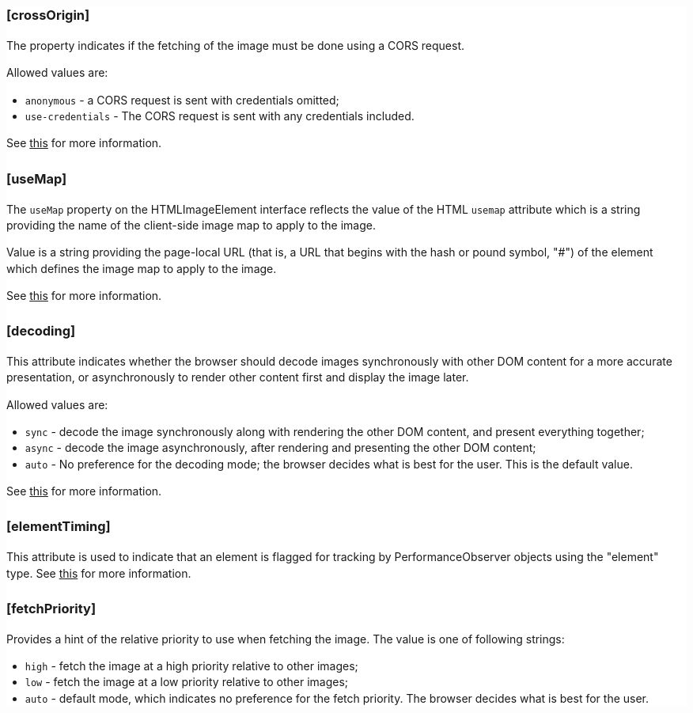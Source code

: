 ### [crossOrigin]

The property indicates if the fetching of the image must be done using a CORS request.

Allowed values are:
- `anonymous` - a CORS request is sent with credentials omitted;
- `use-credentials` - The CORS request is sent with any credentials included.

See [this](https://developer.mozilla.org/en-US/docs/Web/HTML/Element/img#crossorigin) for more information.

### [useMap]

The `useMap` property on the HTMLImageElement interface reflects the value of the HTML `usemap` attribute
which is a string providing the name of the client-side image map to apply to the image.

Value is a string providing the page-local URL (that is, a URL that begins with the hash or pound symbol, "#")
of the <map> element which defines the image map to apply to the image.

See [this](https://developer.mozilla.org/en-US/docs/Web/API/HTMLImageElement/useMap) for more information.

### [decoding]

This attribute indicates whether the browser should decode images synchronously with other DOM content
for a more accurate presentation, or asynchronously to render other content first and display the image later.

Allowed values are:
- `sync` - decode the image synchronously along with rendering
  the other DOM content, and present everything together;
- `async` - decode the image asynchronously, after rendering and
  presenting the other DOM content;
- `auto` - No preference for the decoding mode; the browser decides
  what is best for the user. This is the default value.

See [this](https://developer.mozilla.org/en-US/docs/Web/HTML/Element/img#decoding) for more information.

### [elementTiming]

This attribute is used to indicate that an element is flagged for tracking by PerformanceObserver
objects using the "element" type. See [this](https://developer.mozilla.org/en-US/docs/Web/HTML/Attributes/elementtiming) for more information.

### [fetchPriority]

Provides a hint of the relative priority to use when fetching the image. The value is one of following strings:
- `high` - fetch the image at a high priority relative to other images;
- `low` - fetch the image at a low priority relative to other images;
- `auto` - default mode, which indicates no preference for the fetch priority. The browser decides what is best for the user.
